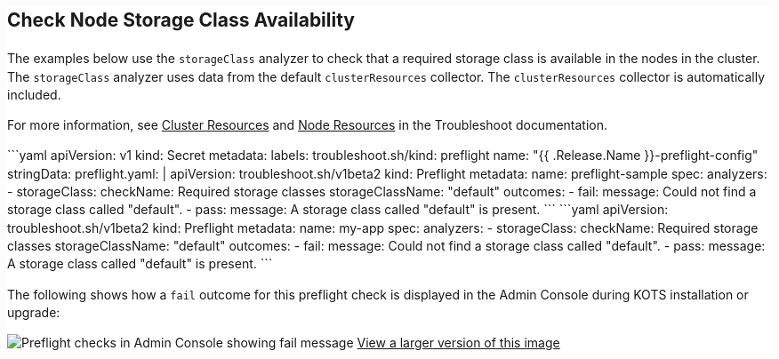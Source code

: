 ## Check Node Storage Class Availability

The examples below use the `storageClass` analyzer to check that a required storage class is available in the nodes in the cluster. The `storageClass` analyzer uses data from the default `clusterResources` collector. The `clusterResources` collector is automatically included.

For more information, see [Cluster Resources](https://troubleshoot.sh/docs/collect/cluster-resources/) and [Node Resources](https://troubleshoot.sh/docs/analyze/node-resources/) in the Troubleshoot documentation.

<Tabs>
  <TabItem value="secret" label="Kubernetes Secret" default>
    ```yaml
apiVersion: v1
kind: Secret
metadata:
  labels:
    troubleshoot.sh/kind: preflight
  name: "{{ .Release.Name }}-preflight-config"
stringData:
  preflight.yaml: |
    apiVersion: troubleshoot.sh/v1beta2
    kind: Preflight
    metadata:
      name: preflight-sample
    spec:
      analyzers:
        - storageClass:
            checkName: Required storage classes
            storageClassName: "default"
            outcomes:
              - fail:
                  message: Could not find a storage class called "default".
              - pass:
                  message: A storage class called "default" is present.    
```
  </TabItem>
  <TabItem value="custom-resource" label="Preflight Custom Resource">
    ```yaml
apiVersion: troubleshoot.sh/v1beta2
kind: Preflight
metadata:
  name: my-app
spec:
  analyzers:
    - storageClass:
        checkName: Required storage classes
        storageClassName: "default"
        outcomes:
          - fail:
              message: Could not find a storage class called "default".
          - pass:
              message: A storage class called "default" is present.
```
    <p>The following shows how a <code>fail</code> outcome for this preflight check is displayed in the Admin Console during KOTS installation or upgrade:</p>
    <img alt="Preflight checks in Admin Console showing fail message" src="/images/preflight-storageclass-fail.png"/>
    <a href="/images/preflight-storageclass-fail.png">View a larger version of this image</a>
  </TabItem>
</Tabs>
